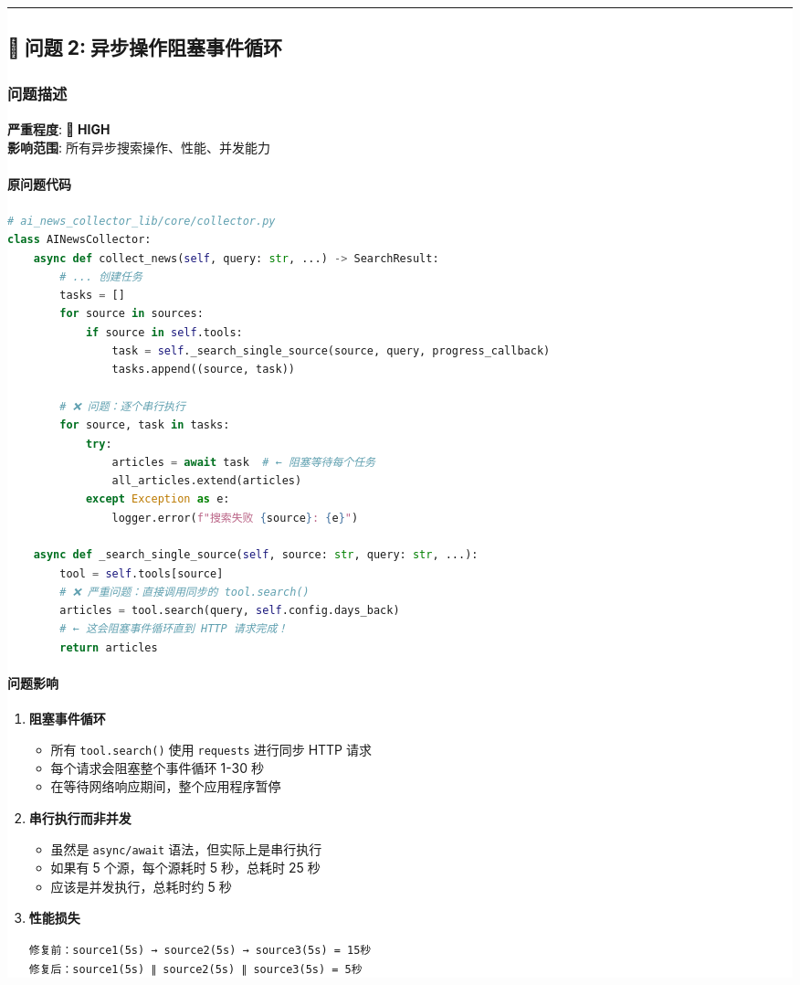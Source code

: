 
---

## 🔴 问题 2: 异步操作阻塞事件循环

### 问题描述

**严重程度**: 🔴 **HIGH**  
**影响范围**: 所有异步搜索操作、性能、并发能力

#### 原问题代码

```python
# ai_news_collector_lib/core/collector.py
class AINewsCollector:
    async def collect_news(self, query: str, ...) -> SearchResult:
        # ... 创建任务
        tasks = []
        for source in sources:
            if source in self.tools:
                task = self._search_single_source(source, query, progress_callback)
                tasks.append((source, task))
        
        # ❌ 问题：逐个串行执行
        for source, task in tasks:
            try:
                articles = await task  # ← 阻塞等待每个任务
                all_articles.extend(articles)
            except Exception as e:
                logger.error(f"搜索失败 {source}: {e}")
    
    async def _search_single_source(self, source: str, query: str, ...):
        tool = self.tools[source]
        # ❌ 严重问题：直接调用同步的 tool.search()
        articles = tool.search(query, self.config.days_back)
        # ← 这会阻塞事件循环直到 HTTP 请求完成！
        return articles
```

#### 问题影响

1. **阻塞事件循环**
   - 所有 `tool.search()` 使用 `requests` 进行同步 HTTP 请求
   - 每个请求会阻塞整个事件循环 1-30 秒
   - 在等待网络响应期间，整个应用程序暂停

2. **串行执行而非并发**
   - 虽然是 `async/await` 语法，但实际上是串行执行
   - 如果有 5 个源，每个源耗时 5 秒，总耗时 25 秒
   - 应该是并发执行，总耗时约 5 秒

3. **性能损失**
   ```
   修复前：source1(5s) → source2(5s) → source3(5s) = 15秒
   修复后：source1(5s) ∥ source2(5s) ∥ source3(5s) = 5秒
   ```
